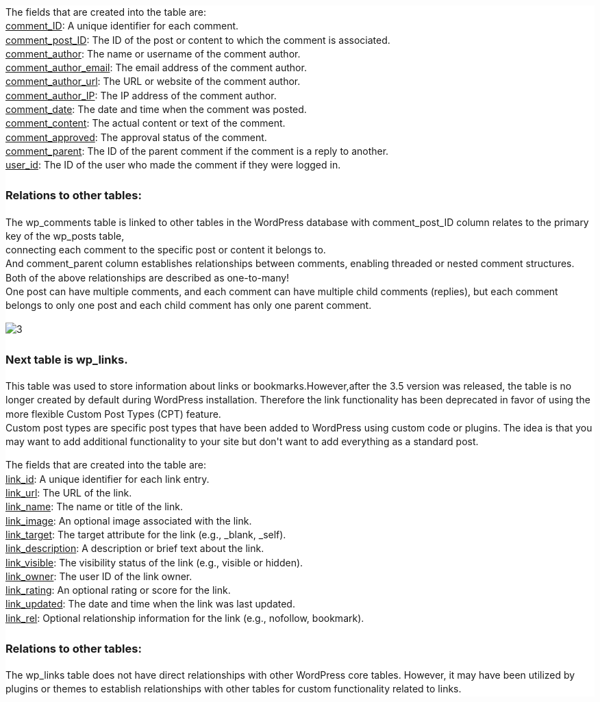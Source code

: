 The fields that are created into the table are:</br>
<ins>comment_ID</ins>: A unique identifier for each comment.</br>
<ins>comment_post_ID</ins>: The ID of the post or content to which the comment is associated.</br>
<ins>comment_author</ins>: The name or username of the comment author.</br>
<ins>comment_author_email</ins>: The email address of the comment author.</br>
<ins>comment_author_url</ins>: The URL or website of the comment author.</br>
<ins>comment_author_IP</ins>: The IP address of the comment author.</br>
<ins>comment_date</ins>: The date and time when the comment was posted.</br>
<ins>comment_content</ins>: The actual content or text of the comment.</br>
<ins>comment_approved</ins>: The approval status of the comment.</br>
<ins>comment_parent</ins>: The ID of the parent comment if the comment is a reply to another.</br>
<ins>user_id</ins>: The ID of the user who made the comment if they were logged in.</br>

### Relations to other tables:
The wp_comments table is linked to other tables in the WordPress database with comment_post_ID column relates to the primary key of the wp_posts table, </br>
connecting each comment to the specific post or content it belongs to.</br>
And comment_parent column establishes relationships between comments, enabling threaded or nested comment structures.</br>
Both of the above relationships are described as one-to-many!</br>
One post can have multiple comments, and each comment can have multiple child comments (replies), but each comment belongs to only one post and each child comment has only one parent comment.</br>

![3](https://github.com/InkiStark/Wordpress-DB-Analysis/assets/116667541/22d00bef-5916-4d2f-a676-6f9ccfa6e1ba)

### Next table is wp_links.
This table was used to store information about links or bookmarks.However,after the 3.5 version was released, the table is no longer created by default during WordPress installation. Therefore the link functionality has been deprecated in favor of using the more flexible Custom Post Types (CPT) feature.</br>
Custom post types are specific post types that have been added to WordPress using custom code or plugins. The idea is that you may want to add additional functionality to your site but don't want to add everything as a standard post.</br>

The fields that are created into the table are:</br>
<ins>link_id</ins>: A unique identifier for each link entry.</br>
<ins>link_url</ins>: The URL of the link.</br>
<ins>link_name</ins>: The name or title of the link.</br>
<ins>link_image</ins>: An optional image associated with the link.</br>
<ins>link_target</ins>: The target attribute for the link (e.g., _blank, _self).</br>
<ins>link_description</ins>: A description or brief text about the link.</br>
<ins>link_visible</ins>: The visibility status of the link (e.g., visible or hidden).</br>
<ins>link_owner</ins>: The user ID of the link owner.</br>
<ins>link_rating</ins>: An optional rating or score for the link.</br>
<ins>link_updated</ins>: The date and time when the link was last updated.</br>
<ins>link_rel</ins>: Optional relationship information for the link (e.g., nofollow, bookmark).</br>

### Relations to other tables:
The wp_links table does not have direct relationships with other WordPress core tables. However, it may have been utilized by plugins or themes to establish relationships with other tables for custom functionality related to links.</br>

